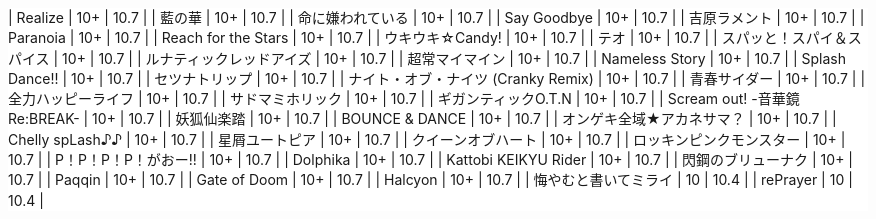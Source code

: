 | Realize | 10+ | 10.7 |
| 藍の華 | 10+ | 10.7 |
| 命に嫌われている | 10+ | 10.7 |
| Say Goodbye | 10+ | 10.7 |
| 吉原ラメント | 10+ | 10.7 |
| Paranoia | 10+ | 10.7 |
| Reach for the Stars | 10+ | 10.7 |
| ウキウキ☆Candy! | 10+ | 10.7 |
| テオ | 10+ | 10.7 |
| スパッと！スパイ＆スパイス | 10+ | 10.7 |
| ルナティックレッドアイズ | 10+ | 10.7 |
| 超常マイマイン | 10+ | 10.7 |
| Nameless Story | 10+ | 10.7 |
| Splash Dance!! | 10+ | 10.7 |
| セツナトリップ | 10+ | 10.7 |
| ナイト・オブ・ナイツ (Cranky Remix) | 10+ | 10.7 |
| 青春サイダー | 10+ | 10.7 |
| 全力ハッピーライフ | 10+ | 10.7 |
| サドマミホリック | 10+ | 10.7 |
| ギガンティックO.T.N | 10+ | 10.7 |
| Scream out! -音華鏡 Re:BREAK- | 10+ | 10.7 |
| 妖狐仙楽踏 | 10+ | 10.7 |
| BOUNCE & DANCE | 10+ | 10.7 |
| オンゲキ全域★アカネサマ？ | 10+ | 10.7 |
| Chelly spLash♪♪ | 10+ | 10.7 |
| 星屑ユートピア | 10+ | 10.7 |
| クイーンオブハート | 10+ | 10.7 |
| ロッキンピンクモンスター | 10+ | 10.7 |
| P！P！P！P！がおー!! | 10+ | 10.7 |
| Dolphika | 10+ | 10.7 |
| Kattobi KEIKYU Rider | 10+ | 10.7 |
| 閃鋼のブリューナク | 10+ | 10.7 |
| Paqqin | 10+ | 10.7 |
| Gate of Doom | 10+ | 10.7 |
| Halcyon | 10+ | 10.7 |
| 悔やむと書いてミライ | 10 | 10.4 |
| rePrayer | 10 | 10.4 |